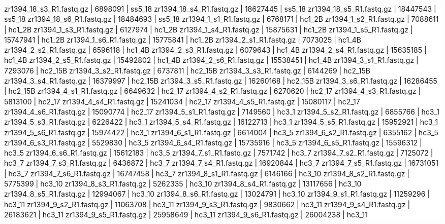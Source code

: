 zr1394_18_s3_R1.fastq.gz |	6898091 |	ss5_18
zr1394_18_s4_R1.fastq.gz |	18627445 |	ss5_18
zr1394_18_s5_R1.fastq.gz |	18447543 |	ss5_18
zr1394_18_s6_R1.fastq.gz |	18484693 |	ss5_18
zr1394_1_s1_R1.fastq.gz |	6768171 |	hc1_2B
zr1394_1_s2_R1.fastq.gz |	7088611 |	hc1_2B
zr1394_1_s3_R1.fastq.gz |	6127974 |	hc1_2B
zr1394_1_s4_R1.fastq.gz |	15875631 |	hc1_2B
zr1394_1_s5_R1.fastq.gz |	15747941 |	hc1_2B
zr1394_1_s6_R1.fastq.gz |	15775841 |	hc1_2B
zr1394_2_s1_R1.fastq.gz |	7073025 |	hc1_4B
zr1394_2_s2_R1.fastq.gz |	6596118 |	hc1_4B
zr1394_2_s3_R1.fastq.gz |	6079643 |	hc1_4B
zr1394_2_s4_R1.fastq.gz |	15635185 |	hc1_4B
zr1394_2_s5_R1.fastq.gz |	15492802 |	hc1_4B
zr1394_2_s6_R1.fastq.gz |	15538451 |	hc1_4B
zr1394_3_s1_R1.fastq.gz |	7293076 |	hc2_15B
zr1394_3_s2_R1.fastq.gz |	6737811 |	hc2_15B
zr1394_3_s3_R1.fastq.gz |	6144269 |	hc2_15B
zr1394_3_s4_R1.fastq.gz |	16379997 |	hc2_15B
zr1394_3_s5_R1.fastq.gz |	16260168 |	hc2_15B
zr1394_3_s6_R1.fastq.gz |	16286455 |	hc2_15B
zr1394_4_s1_R1.fastq.gz |	6649632 |	hc2_17
zr1394_4_s2_R1.fastq.gz |	6270620 |	hc2_17
zr1394_4_s3_R1.fastq.gz |	5813100 |	hc2_17
zr1394_4_s4_R1.fastq.gz |	15241034 |	hc2_17
zr1394_4_s5_R1.fastq.gz |	15080117 |	hc2_17
zr1394_4_s6_R1.fastq.gz |	15090774 |	hc2_17
zr1394_5_s1_R1.fastq.gz |	7149560 |	hc3_1
zr1394_5_s2_R1.fastq.gz |	6855766 |	hc3_1
zr1394_5_s3_R1.fastq.gz |	6226422 |	hc3_1
zr1394_5_s4_R1.fastq.gz |	16122713 |	hc3_1
zr1394_5_s5_R1.fastq.gz |	15952921 |	hc3_1
zr1394_5_s6_R1.fastq.gz |	15974422 |	hc3_1
zr1394_6_s1_R1.fastq.gz |	6614004 |	hc3_5
zr1394_6_s2_R1.fastq.gz |	6355162 |	hc3_5
zr1394_6_s3_R1.fastq.gz |	5529830 |	hc3_5
zr1394_6_s4_R1.fastq.gz |	15735916 |	hc3_5
zr1394_6_s5_R1.fastq.gz |	15596312 |	hc3_5
zr1394_6_s6_R1.fastq.gz |	15612183 |	hc3_5
zr1394_7_s1_R1.fastq.gz |	7571742 |	hc3_7
zr1394_7_s2_R1.fastq.gz |	7125072 |	hc3_7
zr1394_7_s3_R1.fastq.gz |	6436872 |	hc3_7
zr1394_7_s4_R1.fastq.gz |	16920844 |	hc3_7
zr1394_7_s5_R1.fastq.gz |	16731051 |	hc3_7
zr1394_7_s6_R1.fastq.gz |	16747458 |	hc3_7
zr1394_8_s1_R1.fastq.gz |	6146166 |	hc3_10
zr1394_8_s2_R1.fastq.gz |	5775399 |	hc3_10
zr1394_8_s3_R1.fastq.gz |	5262335 |	hc3_10
zr1394_8_s4_R1.fastq.gz |	13117656 |	hc3_10
zr1394_8_s5_R1.fastq.gz |	12994067 |	hc3_10
zr1394_8_s6_R1.fastq.gz |	13024791 |	hc3_10
zr1394_9_s1_R1.fastq.gz |	11259296 |	hc3_11
zr1394_9_s2_R1.fastq.gz |	11063708 |	hc3_11
zr1394_9_s3_R1.fastq.gz |	9830662 |	hc3_11
zr1394_9_s4_R1.fastq.gz |	26183621 |	hc3_11
zr1394_9_s5_R1.fastq.gz |	25958649 |	hc3_11
zr1394_9_s6_R1.fastq.gz |	26004238 |	hc3_11
